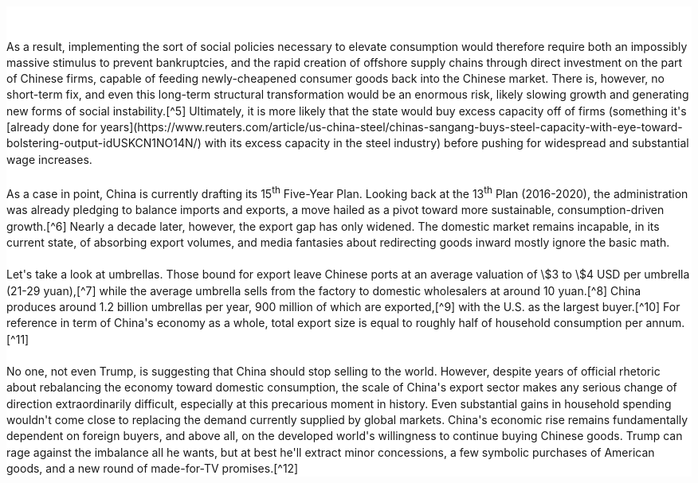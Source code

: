 <br />
<br />
As a result, implementing the sort of social policies necessary to
elevate consumption would therefore require both an impossibly massive
stimulus to prevent bankruptcies, and the rapid creation of offshore
supply chains through direct investment on the part of Chinese firms,
capable of feeding newly-cheapened consumer goods back into the Chinese
market. There is, however, no short-term fix, and even this long-term
structural transformation would be an enormous risk, likely slowing
growth and generating new forms of social instability.[^5] Ultimately,
it is more likely that the state would buy excess capacity off of firms
(something it's [already done for
years](https://www.reuters.com/article/us-china-steel/chinas-sangang-buys-steel-capacity-with-eye-toward-bolstering-output-idUSKCN1NO14N/)
with its excess capacity in the steel industry) before pushing for
widespread and substantial wage increases.
<br />
<br />
As a case in point, China is currently drafting its 15<sup>th</sup> Five-Year
Plan. Looking back at the 13<sup>th</sup> Plan (2016-2020), the administration
was already pledging to balance imports and exports, a move hailed as a
pivot toward more sustainable, consumption-driven growth.[^6] Nearly a
decade later, however, the export gap has only widened. The domestic
market remains incapable, in its current state, of absorbing export
volumes, and media fantasies about redirecting goods inward mostly
ignore the basic math.
<br />
<br />
Let's take a look at umbrellas. Those bound for export leave Chinese
ports at an average valuation of \$3 to \$4 USD per umbrella (21-29
yuan),[^7] while the average umbrella sells from the factory to domestic
wholesalers at around 10 yuan.[^8] China produces around 1.2 billion
umbrellas per year, 900 million of which are exported,[^9] with the U.S.
as the largest buyer.[^10] For reference in term of China's economy as a
whole, total export size is equal to roughly half of household
consumption per annum.[^11]
<br />
<br />
No one, not even Trump, is suggesting that China should stop selling to
the world. However, despite years of official rhetoric about rebalancing
the economy toward domestic consumption, the scale of China's export
sector makes any serious change of direction extraordinarily difficult,
especially at this precarious moment in history. Even substantial gains
in household spending wouldn't come close to replacing the demand
currently supplied by global markets. China's economic rise remains
fundamentally dependent on foreign buyers, and above all, on the
developed world's willingness to continue buying Chinese goods. Trump
can rage against the imbalance all he wants, but at best he'll extract
minor concessions, a few symbolic purchases of American goods, and a new
round of made-for-TV promises.[^12]
<br />


[^1]: Learn more about Chuang at [ChuangCN.org](https://chuangcn.org/). Correspondence is welcome.
[^2]: Urban youth unemployment peaked in 2023 at roughly 20%. However,
[^3]: *The Economist*, for example, has argued that Chinese government
[^4]: One of many examples dates back to the Hu-Wen administration over
[^5]: It is for this exact reason that prominent party theorists such as
[^6]: Increasing domestic consumption has long been a stated policy goal
[^7]: "[2024年中国伞出口数量、出口金额及出口均价统计分析](https://www.huaon.com/channel/tradedata/1055044.html)"
[^8]: It is difficult to ascertain the factory price for umbrellas sold
[^9]: "[雨伞市场数据深度调研与发展趋势分析报告](https://www.sohu.com/a/780452192_121333014)"
[^10]: "[Umbrellas in
[^11]: According to World Bank data for 2023, China's household final
[^12]: Then there's the other half of the story, the financial side of
[^13]: Arjun Kharpal, "[Trump says he doesn't want Apple building
[^14]: Similarly, the U.S. government doesn't give a shit about the